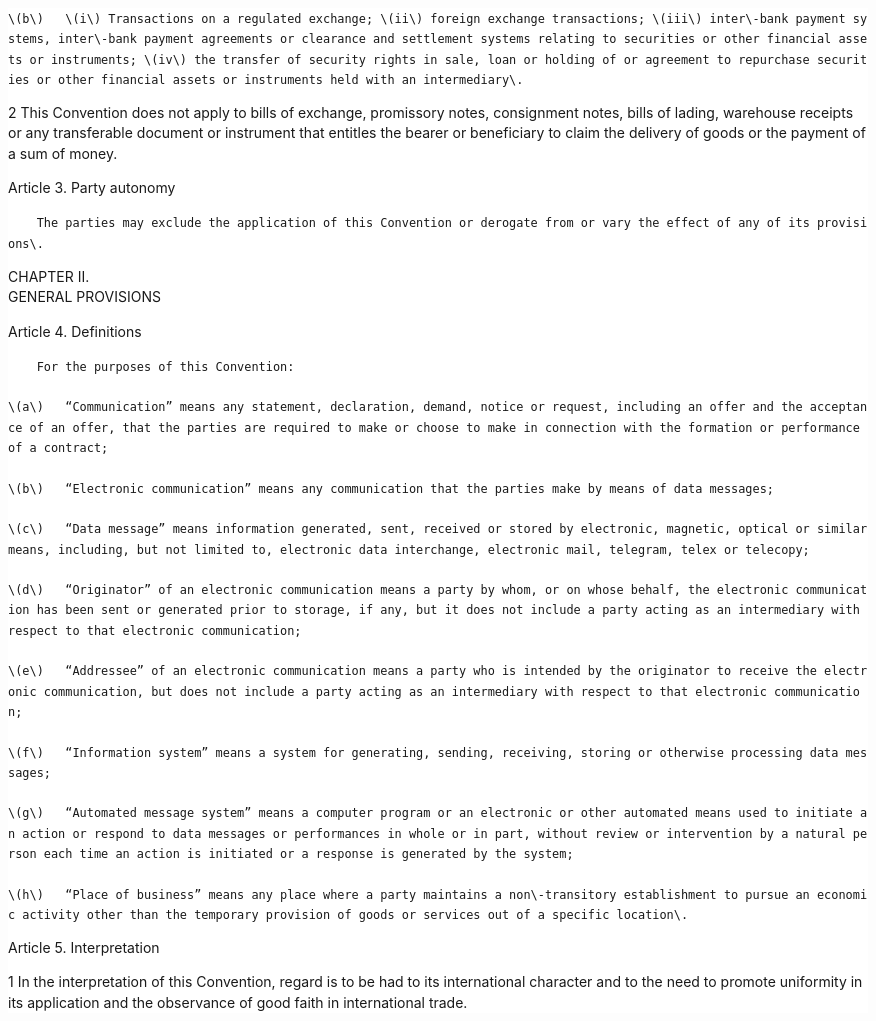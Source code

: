 	\(b\)	\(i\) Transactions on a regulated exchange; \(ii\) foreign exchange transactions; \(iii\) inter\-bank payment systems, inter\-bank payment agreements or clearance and settlement systems relating to securities or other financial assets or instruments; \(iv\) the transfer of security rights in sale, loan or holding of or agreement to repurchase securities or other financial assets or instruments held with an intermediary\.

2 This Convention does not apply to bills of exchange, promissory notes, consignment notes, bills of lading, warehouse receipts or any transferable document or instrument that entitles the bearer or beneficiary to claim the delivery of goods or the payment of a sum of money\.

Article 3\.	Party autonomy

		The parties may exclude the application of this Convention or derogate from or vary the effect of any of its provisions\.

CHAPTER II\.  
GENERAL PROVISIONS

Article 4\.	Definitions

		For the purposes of this Convention:

	\(a\)	“Communication” means any statement, declaration, demand, notice or request, including an offer and the acceptance of an offer, that the parties are required to make or choose to make in connection with the formation or performance of a contract;

	\(b\)	“Electronic communication” means any communication that the parties make by means of data messages;

	\(c\)	“Data message” means information generated, sent, received or stored by electronic, magnetic, optical or similar means, including, but not limited to, electronic data interchange, electronic mail, telegram, telex or telecopy;

	\(d\)	“Originator” of an electronic communication means a party by whom, or on whose behalf, the electronic communication has been sent or generated prior to storage, if any, but it does not include a party acting as an intermediary with respect to that electronic communication;

	\(e\)	“Addressee” of an electronic communication means a party who is intended by the originator to receive the electronic communication, but does not include a party acting as an intermediary with respect to that electronic communication;

	\(f\)	“Information system” means a system for generating, sending, receiving, storing or otherwise processing data messages;

	\(g\)	“Automated message system” means a computer program or an electronic or other automated means used to initiate an action or respond to data messages or performances in whole or in part, without review or intervention by a natural person each time an action is initiated or a response is generated by the system;

	\(h\)	“Place of business” means any place where a party maintains a non\-transitory establishment to pursue an economic activity other than the temporary provision of goods or services out of a specific location\.

Article 5\.	Interpretation

1 In the interpretation of this Convention, regard is to be had to its international character and to the need to promote uniformity in its application and the observance of good faith in international trade\.

